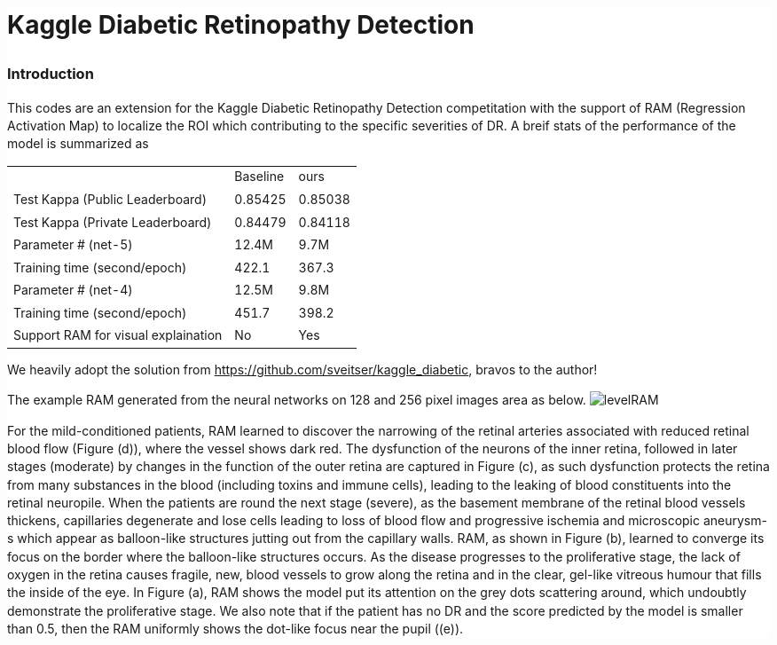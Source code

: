 # Kaggle Diabetic Retinopathy Detection
### Introduction
This codes are an extension for the Kaggle Diabetic Retinopathy Detection competitation with the support of RAM (Regression Activation Map) to localize the ROI which contributing to the specific severities of DR. A breif stats of the performance of the model is summarized as 

|                                  |          |          | 
|----------------------------------|----------|----------| 
|                                  |Baseline  |  ours    | 
| Test Kappa (Public Leaderboard)  | 0.85425  | 0.85038  | 
| Test Kappa (Private Leaderboard) | 0.84479  | 0.84118  | 
| Parameter # (net-5)              | 12.4M    | 9.7M     | 
| Training time (second/epoch)     | 422.1    | 367.3    | 
| Parameter # (net-4)              | 12.5M    | 9.8M     | 
| Training time (second/epoch)     | 451.7    | 398.2    | 
| Support RAM for visual explaination                   | No       | Yes    |

We heavily adopt the solution from https://github.com/sveitser/kaggle_diabetic, bravos to the author!

The example RAM generated from the neural networks on 128 and 256 pixel images area as below.
![levelRAM](https://www.dropbox.com/s/8nc89ovymsn0f49/levelRAM.png?dl=1)

For the mild-conditioned patients, RAM learned to discover the narrowing of the retinal arteries associated with
reduced retinal blood flow (Figure (d)), where the vessel
shows dark red. The dysfunction of the neurons of the inner
retina, followed in later stages (moderate) by changes in the
function of the outer retina are captured in Figure (c), as
such dysfunction protects the retina from many substances
in the blood (including toxins and immune cells), leading to
the leaking of blood constituents into the retinal neuropile.
When the patients are round the next stage (severe), as the
basement membrane of the retinal blood vessels thickens,
capillaries degenerate and lose cells leading to loss of blood
flow and progressive ischemia and microscopic aneurysm-
s which appear as balloon-like structures jutting out from
the capillary walls. RAM, as shown in Figure (b), learned
to converge its focus on the border where the balloon-like
structures occurs. As the disease progresses to the proliferative stage, the lack of oxygen in the retina causes fragile,
new, blood vessels to grow along the retina and in the clear,
gel-like vitreous humour that fills the inside of the eye. In
Figure (a), RAM shows the model put its attention on the
grey dots scattering around, which undoubtly demonstrate
the proliferative stage. We also note that if the patient has
no DR and the score predicted by the model is smaller than
0.5, then the RAM uniformly shows the dot-like focus near
the pupil ((e)).
